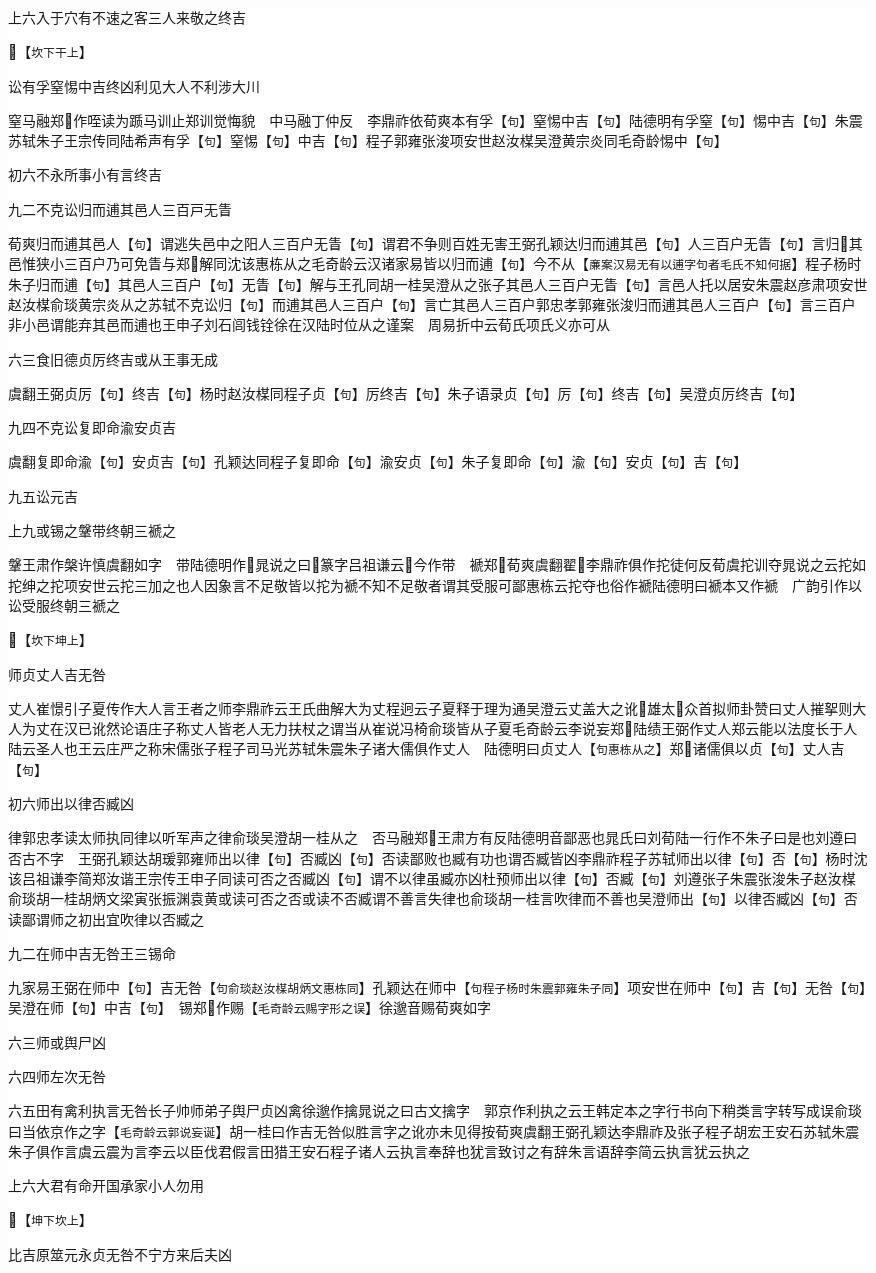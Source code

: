 上六入于穴有不速之客三人来敬之终吉  

【`坎下干上`】  

讼有孚窒惕中吉终凶利见大人不利涉大川  

窒马融郑作咥读为踬马训止郑训觉悔貌　中马融丁仲反　李鼎祚依荀爽本有孚【`句`】窒惕中吉【`句`】陆德明有孚窒【`句`】惕中吉【`句`】朱震苏轼朱子王宗传同陆希声有孚【`句`】窒惕【`句`】中吉【`句`】程子郭雍张浚项安世赵汝楳吴澄黄宗炎同毛奇龄惕中【`句`】  

初六不永所事小有言终吉  

九二不克讼归而逋其邑人三百戸无眚  

荀爽归而逋其邑人【`句`】谓逃失邑中之阳人三百户无眚【`句`】谓君不争则百姓无害王弼孔颖达归而逋其邑【`句`】人三百户无眚【`句`】言归其邑惟狭小三百户乃可免眚与郑解同沈该惠栋从之毛奇龄云汉诸家易皆以归而逋【`句`】今不从【`亷案汉易无有以逋字句者毛氏不知何据`】程子杨时朱子归而逋【`句`】其邑人三百户【`句`】无眚【`句`】解与王孔同胡一桂吴澄从之张子其邑人三百户无眚【`句`】言邑人托以居安朱震赵彦肃项安世赵汝楳俞琰黄宗炎从之苏轼不克讼归【`句`】而逋其邑人三百户【`句`】言亡其邑人三百户郭忠孝郭雍张浚归而逋其邑人三百户【`句`】言三百户非小邑谓能弃其邑而逋也王申子刘石闾钱铨徐在汉陆时位从之谨案　周易折中云荀氏项氏义亦可从  

六三食旧德贞厉终吉或从王事无成  

虞翻王弼贞厉【`句`】终吉【`句`】杨时赵汝楳同程子贞【`句`】厉终吉【`句`】朱子语录贞【`句`】厉【`句`】终吉【`句`】吴澄贞厉终吉【`句`】  

九四不克讼复即命渝安贞吉  

虞翻复即命渝【`句`】安贞吉【`句`】孔颖达同程子复即命【`句`】渝安贞【`句`】朱子复即命【`句`】渝【`句`】安贞【`句`】吉【`句`】  

九五讼元吉  

上九或锡之鞶带终朝三褫之  

鞶王肃作槃许慎虞翻如字　带陆德明作晁说之曰篆字吕祖谦云今作带　褫郑荀爽虞翻翟李鼎祚俱作拕徒何反荀虞拕训夺晁说之云拕如拕绅之拕项安世云拕三加之也人因象言不足敬皆以拕为褫不知不足敬者谓其受服可鄙惠栋云拕夺也俗作褫陆德明曰褫本又作褫　广韵引作以讼受服终朝三褫之  

【`坎下坤上`】  

师贞丈人吉无咎  

丈人崔憬引子夏传作大人言王者之师李鼎祚云王氏曲解大为丈程迥云子夏释于理为通吴澄云丈盖大之讹雄太众首拟师卦赞曰丈人摧挐则大人为丈在汉已讹然论语庄子称丈人皆老人无力扶杖之谓当从崔说冯椅俞琰皆从子夏毛奇龄云李说妄郑陆绩王弼作丈人郑云能以法度长于人陆云圣人也王云庄严之称宋儒张子程子司马光苏轼朱震朱子诸大儒俱作丈人　陆德明曰贞丈人【`句惠栋从之`】郑诸儒俱以贞【`句`】丈人吉【`句`】  

初六师出以律否臧凶  

律郭忠孝读太师执同律以听军声之律俞琰吴澄胡一桂从之　否马融郑王肃方有反陆德明音鄙恶也晁氏曰刘荀陆一行作不朱子曰是也刘遵曰否古不字　王弼孔颖达胡瑗郭雍师出以律【`句`】否臧凶【`句`】否读鄙败也臧有功也谓否臧皆凶李鼎祚程子苏轼师出以律【`句`】否【`句`】杨时沈该吕祖谦李简郑汝谐王宗传王申子同读可否之否臧凶【`句`】谓不以律虽臧亦凶杜预师出以律【`句`】否臧【`句`】刘遵张子朱震张浚朱子赵汝楳俞琰胡一桂胡炳文梁寅张振渊袁黄或读可否之否或读不否臧谓不善言失律也俞琰胡一桂言吹律而不善也吴澄师出【`句`】以律否臧凶【`句`】否读鄙谓师之初出宜吹律以否臧之  

九二在师中吉无咎王三锡命  

九家易王弼在师中【`句`】吉无咎【`句俞琰赵汝楳胡炳文惠栋同`】孔颖达在师中【`句程子杨时朱震郭雍朱子同`】项安世在师中【`句`】吉【`句`】无咎【`句`】吴澄在师【`句`】中吉【`句`】　锡郑作赐【`毛奇龄云赐字形之误`】徐邈音赐荀爽如字  

六三师或舆尸凶  

六四师左次无咎  

六五田有禽利执言无咎长子帅师弟子舆尸贞凶禽徐邈作擒晁说之曰古文擒字　郭京作利执之云王韩定本之字行书向下稍类言字转写成误俞琰曰当依京作之字【`毛奇龄云郭说妄诞`】胡一桂曰作吉无咎似胜言字之讹亦未见得按荀爽虞翻王弼孔颖达李鼎祚及张子程子胡宏王安石苏轼朱震朱子俱作言虞云震为言李云以臣伐君假言田猎王安石程子诸人云执言奉辞也犹言致讨之有辞朱言语辞李简云执言犹云执之  

上六大君有命开国承家小人勿用  

【`坤下坎上`】  

比吉原筮元永贞无咎不宁方来后夫凶  
